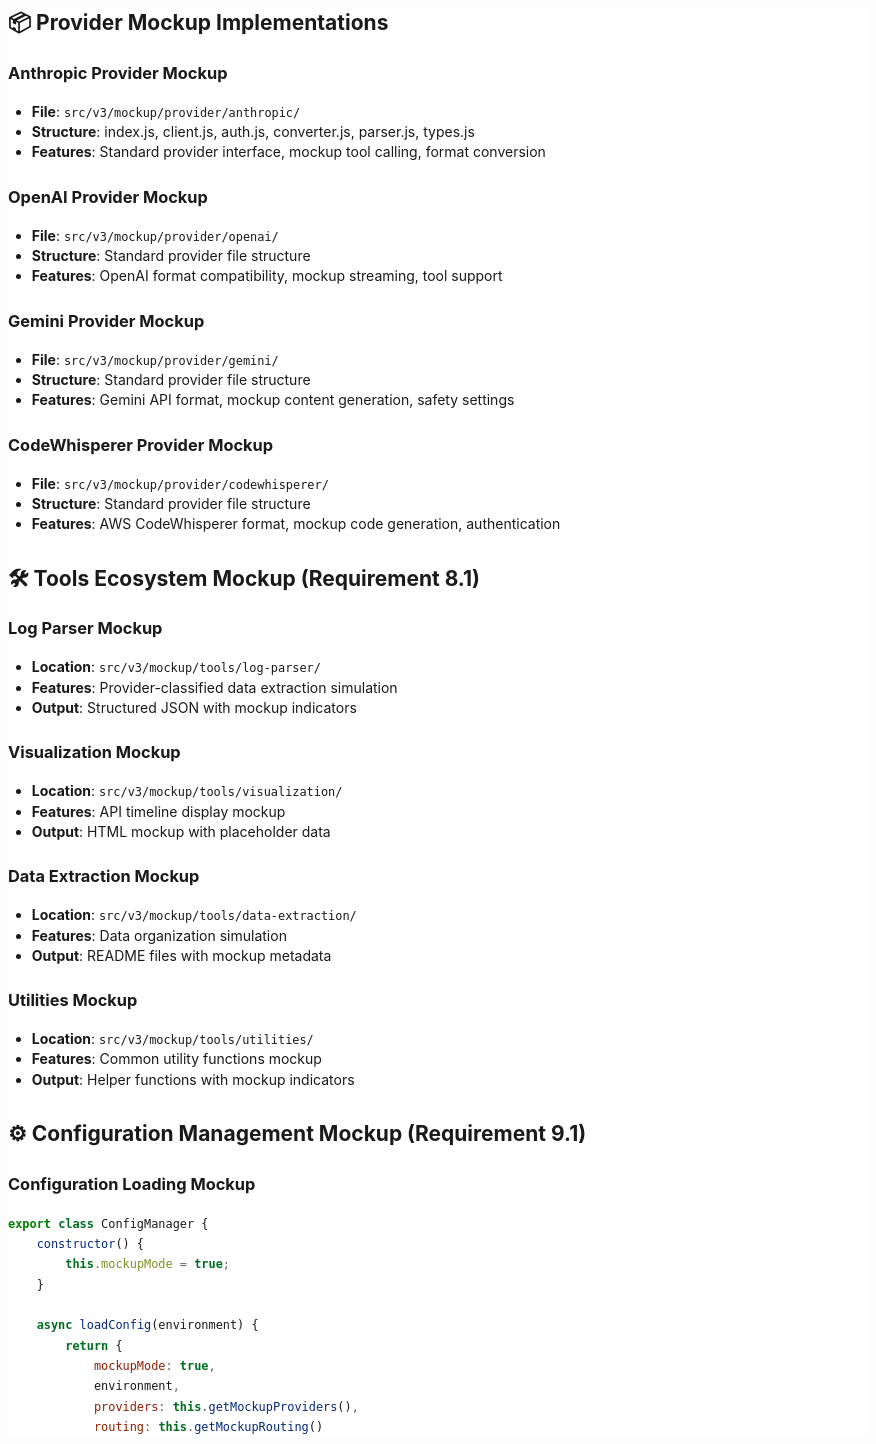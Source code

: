 ## 📦 Provider Mockup Implementations

### Anthropic Provider Mockup
- **File**: `src/v3/mockup/provider/anthropic/`
- **Structure**: index.js, client.js, auth.js, converter.js, parser.js, types.js
- **Features**: Standard provider interface, mockup tool calling, format conversion

### OpenAI Provider Mockup  
- **File**: `src/v3/mockup/provider/openai/`
- **Structure**: Standard provider file structure
- **Features**: OpenAI format compatibility, mockup streaming, tool support

### Gemini Provider Mockup
- **File**: `src/v3/mockup/provider/gemini/`
- **Structure**: Standard provider file structure  
- **Features**: Gemini API format, mockup content generation, safety settings

### CodeWhisperer Provider Mockup
- **File**: `src/v3/mockup/provider/codewhisperer/`
- **Structure**: Standard provider file structure
- **Features**: AWS CodeWhisperer format, mockup code generation, authentication

## 🛠️ Tools Ecosystem Mockup (Requirement 8.1)

### Log Parser Mockup
- **Location**: `src/v3/mockup/tools/log-parser/`
- **Features**: Provider-classified data extraction simulation
- **Output**: Structured JSON with mockup indicators

### Visualization Mockup
- **Location**: `src/v3/mockup/tools/visualization/`  
- **Features**: API timeline display mockup
- **Output**: HTML mockup with placeholder data

### Data Extraction Mockup
- **Location**: `src/v3/mockup/tools/data-extraction/`
- **Features**: Data organization simulation
- **Output**: README files with mockup metadata

### Utilities Mockup
- **Location**: `src/v3/mockup/tools/utilities/`
- **Features**: Common utility functions mockup
- **Output**: Helper functions with mockup indicators

## ⚙️ Configuration Management Mockup (Requirement 9.1)

### Configuration Loading Mockup
```javascript
export class ConfigManager {
    constructor() {
        this.mockupMode = true;
    }
    
    async loadConfig(environment) {
        return {
            mockupMode: true,
            environment,
            providers: this.getMockupProviders(),
            routing: this.getMockupRouting()
```